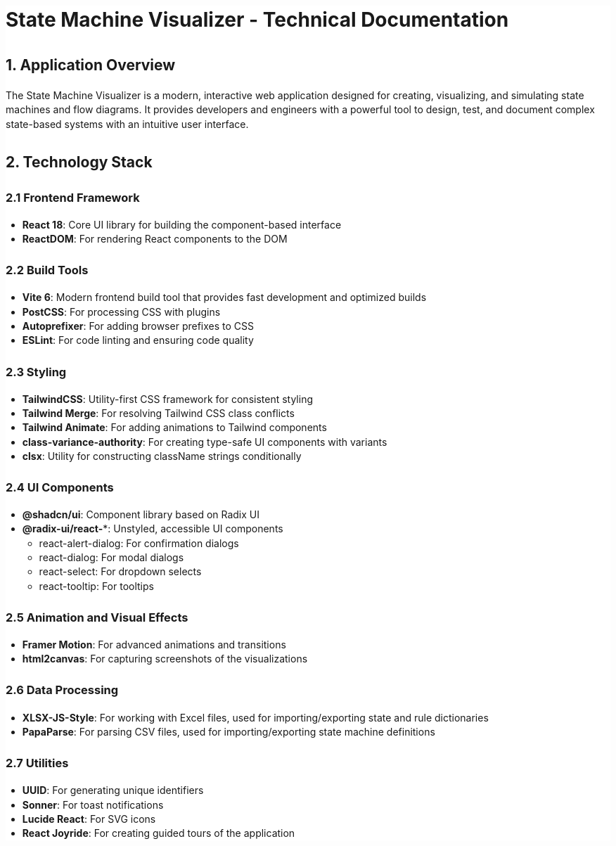 # State Machine Visualizer - Technical Documentation

## 1. Application Overview

The State Machine Visualizer is a modern, interactive web application designed for creating, visualizing, and simulating state machines and flow diagrams. It provides developers and engineers with a powerful tool to design, test, and document complex state-based systems with an intuitive user interface.

## 2. Technology Stack

### 2.1 Frontend Framework
- **React 18**: Core UI library for building the component-based interface
- **ReactDOM**: For rendering React components to the DOM

### 2.2 Build Tools
- **Vite 6**: Modern frontend build tool that provides fast development and optimized builds
- **PostCSS**: For processing CSS with plugins
- **Autoprefixer**: For adding browser prefixes to CSS
- **ESLint**: For code linting and ensuring code quality

### 2.3 Styling
- **TailwindCSS**: Utility-first CSS framework for consistent styling
- **Tailwind Merge**: For resolving Tailwind CSS class conflicts
- **Tailwind Animate**: For adding animations to Tailwind components
- **class-variance-authority**: For creating type-safe UI components with variants
- **clsx**: Utility for constructing className strings conditionally

### 2.4 UI Components
- **@shadcn/ui**: Component library based on Radix UI
- **@radix-ui/react-***: Unstyled, accessible UI components
  - react-alert-dialog: For confirmation dialogs
  - react-dialog: For modal dialogs
  - react-select: For dropdown selects
  - react-tooltip: For tooltips

### 2.5 Animation and Visual Effects
- **Framer Motion**: For advanced animations and transitions
- **html2canvas**: For capturing screenshots of the visualizations

### 2.6 Data Processing
- **XLSX-JS-Style**: For working with Excel files, used for importing/exporting state and rule dictionaries
- **PapaParse**: For parsing CSV files, used for importing/exporting state machine definitions

### 2.7 Utilities
- **UUID**: For generating unique identifiers
- **Sonner**: For toast notifications
- **Lucide React**: For SVG icons
- **React Joyride**: For creating guided tours of the application
